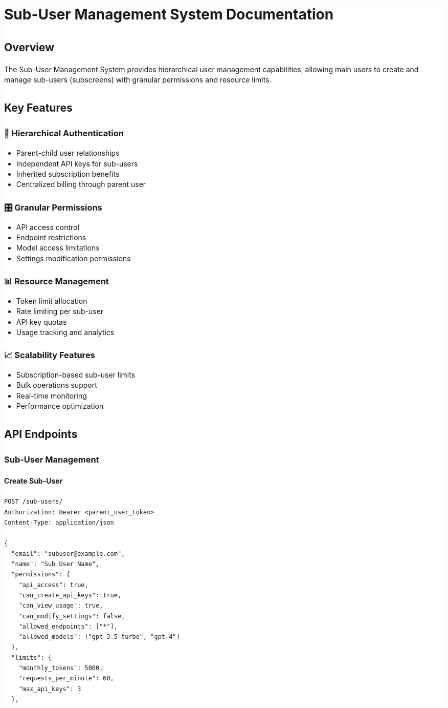 # Sub-User Management System Documentation

## Overview

The Sub-User Management System provides hierarchical user management capabilities, allowing main users to create and manage sub-users (subscreens) with granular permissions and resource limits.

## Key Features

### 🔐 Hierarchical Authentication
- Parent-child user relationships
- Independent API keys for sub-users
- Inherited subscription benefits
- Centralized billing through parent user

### 🎛️ Granular Permissions
- API access control
- Endpoint restrictions
- Model access limitations
- Settings modification permissions

### 📊 Resource Management
- Token limit allocation
- Rate limiting per sub-user
- API key quotas
- Usage tracking and analytics

### 📈 Scalability Features
- Subscription-based sub-user limits
- Bulk operations support
- Real-time monitoring
- Performance optimization

## API Endpoints

### Sub-User Management

#### Create Sub-User
```http
POST /sub-users/
Authorization: Bearer <parent_user_token>
Content-Type: application/json

{
  "email": "subuser@example.com",
  "name": "Sub User Name",
  "permissions": {
    "api_access": true,
    "can_create_api_keys": true,
    "can_view_usage": true,
    "can_modify_settings": false,
    "allowed_endpoints": ["*"],
    "allowed_models": ["gpt-3.5-turbo", "gpt-4"]
  },
  "limits": {
    "monthly_tokens": 5000,
    "requests_per_minute": 60,
    "max_api_keys": 3
  },
```